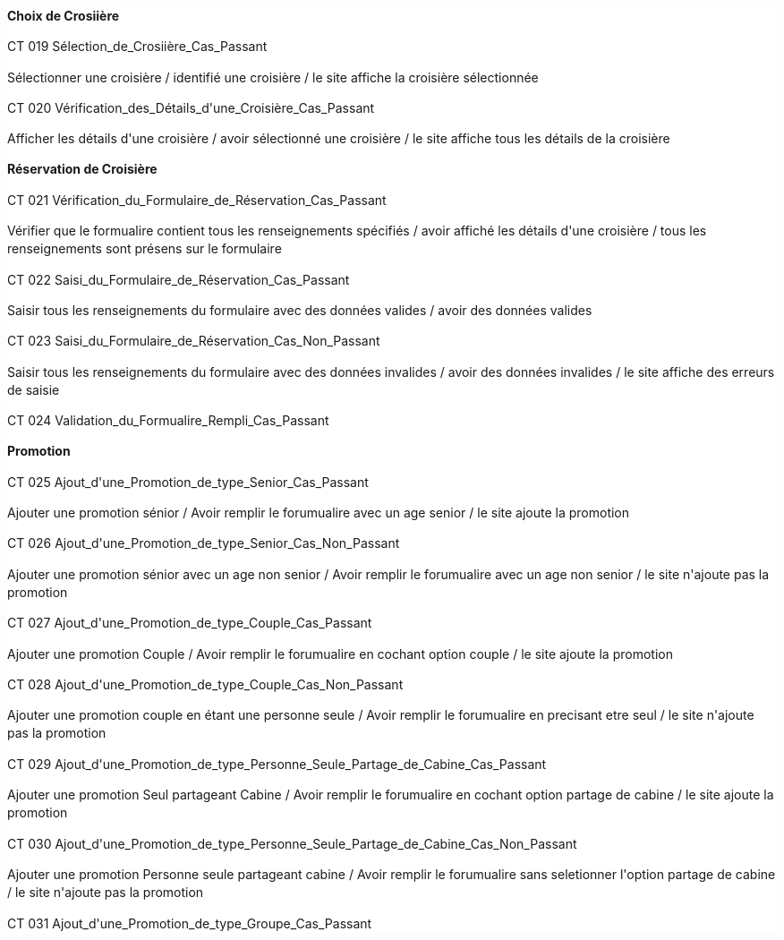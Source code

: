 **Choix de Crosiière**

CT 019 Sélection_de_Crosiière_Cas_Passant

Sélectionner une croisière / identifié une croisière / le site affiche la croisière sélectionnée

CT 020 Vérification_des_Détails_d'une_Croisière_Cas_Passant

Afficher les détails d'une croisière / avoir sélectionné une croisière / le site affiche tous les détails de la croisière

**Réservation de Croisière**

CT 021 Vérification_du_Formulaire_de_Réservation_Cas_Passant

Vérifier que le formualire contient tous les renseignements spécifiés / avoir affiché les détails d'une croisière / tous les renseignements sont présens sur le formulaire

CT 022 Saisi_du_Formulaire_de_Réservation_Cas_Passant

Saisir tous les renseignements du formulaire avec des données valides / avoir des données valides 

CT 023 Saisi_du_Formulaire_de_Réservation_Cas_Non_Passant

Saisir tous les renseignements du formulaire avec des données invalides / avoir des données invalides / le site affiche des erreurs de saisie

CT 024 Validation_du_Formualire_Rempli_Cas_Passant

**Promotion**

CT 025 Ajout_d'une_Promotion_de_type_Senior_Cas_Passant

Ajouter une promotion sénior / Avoir remplir le forumualire avec un age senior / le site ajoute la promotion

CT 026 Ajout_d'une_Promotion_de_type_Senior_Cas_Non_Passant

Ajouter une promotion sénior avec un age non senior / Avoir remplir le forumualire avec un age non senior / le site n'ajoute pas la promotion

CT 027 Ajout_d'une_Promotion_de_type_Couple_Cas_Passant

Ajouter une promotion Couple / Avoir remplir le forumualire en cochant option couple / le site ajoute la promotion

CT 028 Ajout_d'une_Promotion_de_type_Couple_Cas_Non_Passant

Ajouter une promotion couple en étant une personne seule / Avoir remplir le forumualire en precisant etre seul / le site n'ajoute pas la promotion

CT 029 Ajout_d'une_Promotion_de_type_Personne_Seule_Partage_de_Cabine_Cas_Passant

Ajouter une promotion Seul partageant Cabine / Avoir remplir le forumualire en cochant option partage de cabine / le site ajoute la promotion

CT 030 Ajout_d'une_Promotion_de_type_Personne_Seule_Partage_de_Cabine_Cas_Non_Passant

Ajouter une promotion Personne seule partageant cabine / Avoir remplir le forumualire sans seletionner l'option partage de cabine / le site n'ajoute pas la promotion

CT 031 Ajout_d'une_Promotion_de_type_Groupe_Cas_Passant
